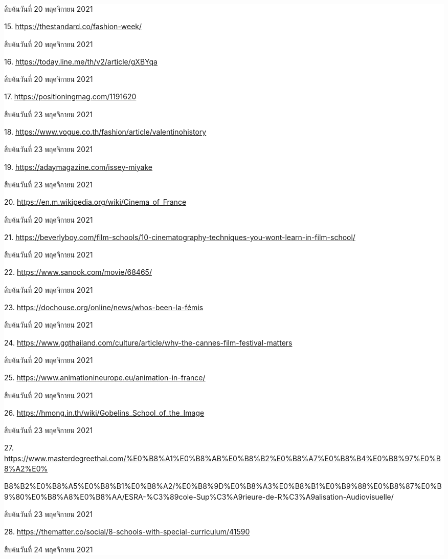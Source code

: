 สืบค้นวันที่ 20 พฤศจิกายน 2021

15\. https://thestandard.co/fashion-week/

สืบค้นวันที่ 20 พฤศจิกายน 2021

16\. https://today.line.me/th/v2/article/gXBYqa

สืบค้นวันที่ 20 พฤศจิกายน 2021

17\. https://positioningmag.com/1191620

สืบค้นวันที่ 23 พฤศจิกายน 2021

18\. https://www.vogue.co.th/fashion/article/valentinohistory

สืบค้นวันที่ 23 พฤศจิกายน 2021

19\. https://adaymagazine.com/issey-miyake

สืบค้นวันที่ 23 พฤศจิกายน 2021

20\. https://en.m.wikipedia.org/wiki/Cinema_of_France

สืบค้นวันที่ 20 พฤศจิกายน 2021

21\.
https://beverlyboy.com/film-schools/10-cinematography-techniques-you-wont-learn-in-film-school/

สืบค้นวันที่ 20 พฤศจิกายน 2021

22\. https://www.sanook.com/movie/68465/

สืบค้นวันที่ 20 พฤศจิกายน 2021

23\. https://dochouse.org/online/news/whos-been-la-fémis

สืบค้นวันที่ 20 พฤศจิกายน 2021

24\.
https://www.gqthailand.com/culture/article/why-the-cannes-film-festival-matters

สืบค้นวันที่ 20 พฤศจิกายน 2021

25\. https://www.animationineurope.eu/animation-in-france/

สืบค้นวันที่ 20 พฤศจิกายน 2021

26\. https://hmong.in.th/wiki/Gobelins_School_of_the_Image

สืบค้นวันที่ 23 พฤศจิกายน 2021

27\.
https://www.masterdegreethai.com/%E0%B8%A1%E0%B8%AB%E0%B8%B2%E0%B8%A7%E0%B8%B4%E0%B8%97%E0%B8%A2%E0%

B8%B2%E0%B8%A5%E0%B8%B1%E0%B8%A2/%E0%B8%9D%E0%B8%A3%E0%B8%B1%E0%B9%88%E0%B8%87%E0%B9%80%E0%B8%A8%E0%B8%AA/ESRA-%C3%89cole-Sup%C3%A9rieure-de-R%C3%A9alisation-Audiovisuelle/

สืบค้นวันที่ 23 พฤศจิกายน 2021

28\. https://thematter.co/social/8-schools-with-special-curriculum/41590

สืบค้นวันที่ 24 พฤศจิกายน 2021
